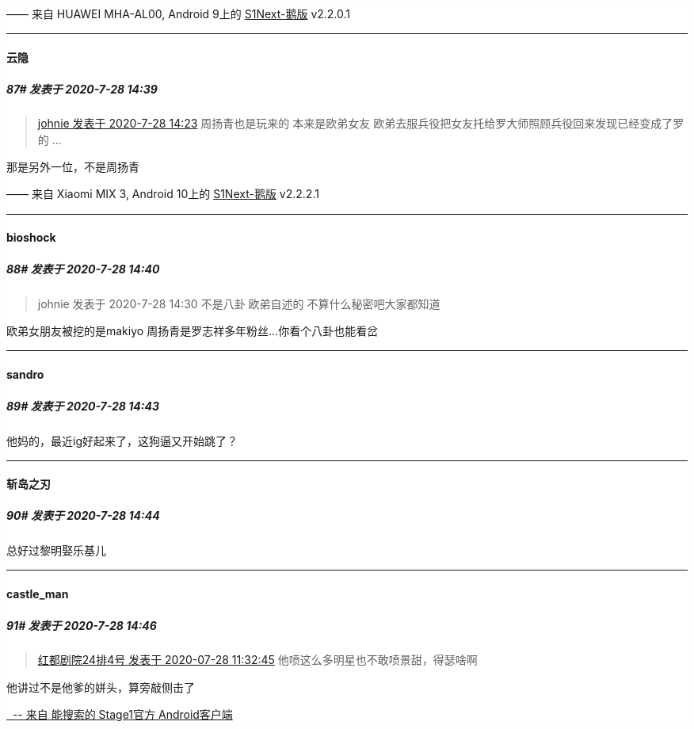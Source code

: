 —— 来自 HUAWEI MHA-AL00, Android 9上的 [S1Next-鹅版](https://github.com/ykrank/S1-Next/releases) v2.2.0.1


-----

####  云隐  
##### 87#       发表于 2020-7-28 14:39


<blockquote><a href="httphttps://bbs.saraba1st.com/2b/forum.php?mod=redirect&amp;goto=findpost&amp;pid=48238941&amp;ptid=1951923" target="_blank">johnie 发表于 2020-7-28 14:23</a>
周扬青也是玩来的
本来是欧弟女友 欧弟去服兵役把女友托给罗大师照顾兵役回来发现已经变成了罗的 ...</blockquote>
那是另外一位，不是周扬青

—— 来自 Xiaomi MIX 3, Android 10上的 [S1Next-鹅版](https://github.com/ykrank/S1-Next/releases) v2.2.2.1


-----

####  bioshock  
##### 88#       发表于 2020-7-28 14:40


<blockquote>johnie 发表于 2020-7-28 14:30
不是八卦 欧弟自述的 不算什么秘密吧大家都知道</blockquote>
欧弟女朋友被挖的是makiyo 周扬青是罗志祥多年粉丝…你看个八卦也能看岔


-----

####  sandro  
##### 89#       发表于 2020-7-28 14:43


他妈的，最近ig好起来了，这狗逼又开始跳了？


-----

####  斩岛之刃  
##### 90#       发表于 2020-7-28 14:44


总好过黎明娶乐基儿


-----

####  castle_man  
##### 91#       发表于 2020-7-28 14:46


<blockquote><a href="httphttps://bbs.saraba1st.com/2b/forum.php?mod=redirect&amp;goto=findpost&amp;pid=48237244&amp;ptid=1951923" target="_blank">红都剧院24排4号 发表于 2020-07-28 11:32:45</a>
他喷这么多明星也不敢喷景甜，得瑟啥啊</blockquote>他讲过不是他爹的姘头，算旁敲侧击了

[  -- 来自 能搜索的 Stage1官方 Android客户端](https://www.coolapk.com/apk/140634)
